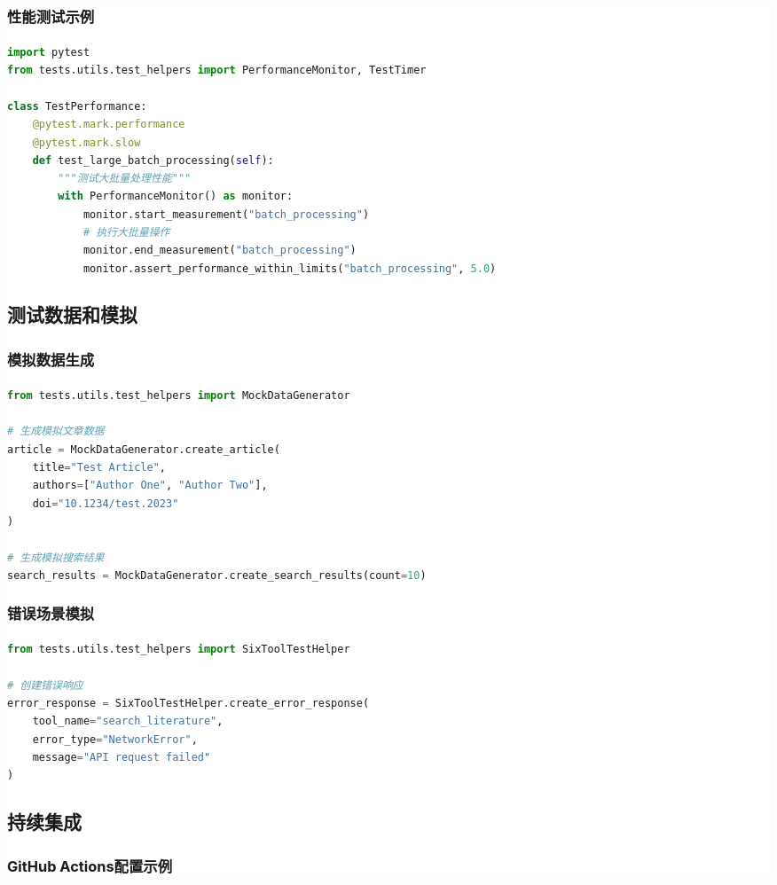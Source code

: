 ### 性能测试示例

```python
import pytest
from tests.utils.test_helpers import PerformanceMonitor, TestTimer

class TestPerformance:
    @pytest.mark.performance
    @pytest.mark.slow
    def test_large_batch_processing(self):
        """测试大批量处理性能"""
        with PerformanceMonitor() as monitor:
            monitor.start_measurement("batch_processing")
            # 执行大批量操作
            monitor.end_measurement("batch_processing")
            monitor.assert_performance_within_limits("batch_processing", 5.0)
```

## 测试数据和模拟

### 模拟数据生成

```python
from tests.utils.test_helpers import MockDataGenerator

# 生成模拟文章数据
article = MockDataGenerator.create_article(
    title="Test Article",
    authors=["Author One", "Author Two"],
    doi="10.1234/test.2023"
)

# 生成模拟搜索结果
search_results = MockDataGenerator.create_search_results(count=10)
```

### 错误场景模拟

```python
from tests.utils.test_helpers import SixToolTestHelper

# 创建错误响应
error_response = SixToolTestHelper.create_error_response(
    tool_name="search_literature",
    error_type="NetworkError",
    message="API request failed"
)
```

## 持续集成

### GitHub Actions配置示例

